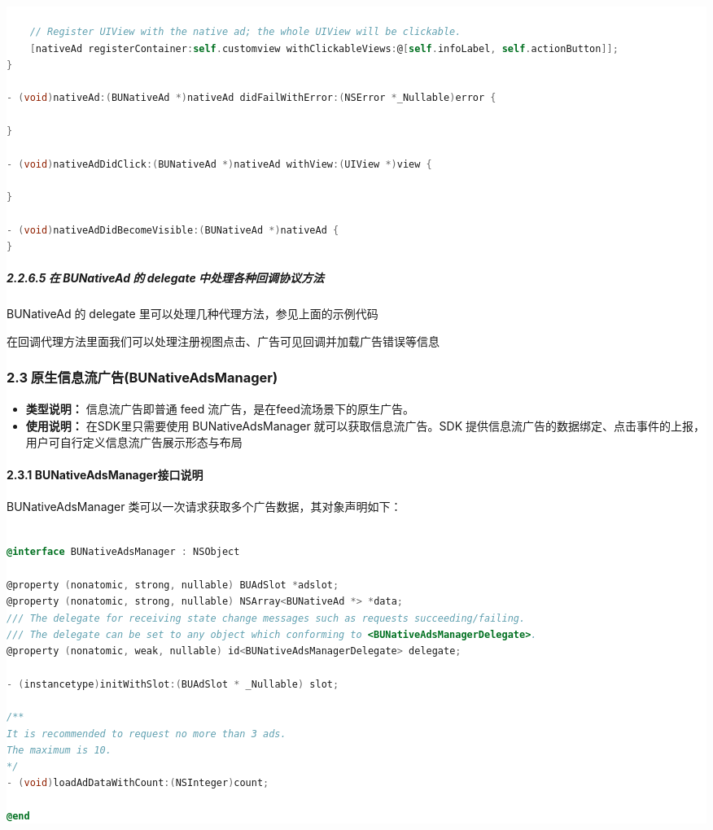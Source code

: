 ```Objective-C
    
    // Register UIView with the native ad; the whole UIView will be clickable.
    [nativeAd registerContainer:self.customview withClickableViews:@[self.infoLabel, self.actionButton]];
}

- (void)nativeAd:(BUNativeAd *)nativeAd didFailWithError:(NSError *_Nullable)error {

}

- (void)nativeAdDidClick:(BUNativeAd *)nativeAd withView:(UIView *)view {
    
}

- (void)nativeAdDidBecomeVisible:(BUNativeAd *)nativeAd {
}
```

##### 2.2.6.5 在 BUNativeAd 的 delegate 中处理各种回调协议方法

BUNativeAd 的 delegate 里可以处理几种代理方法，参见上面的示例代码

在回调代理方法里面我们可以处理注册视图点击、广告可见回调并加载广告错误等信息


### 2.3 原生信息流广告(BUNativeAdsManager)

+ **类型说明：** 信息流广告即普通 feed 流广告，是在feed流场景下的原生广告。
+ **使用说明：** 在SDK里只需要使用 BUNativeAdsManager 就可以获取信息流广告。SDK 提供信息流广告的数据绑定、点击事件的上报，用户可自行定义信息流广告展示形态与布局

#### 2.3.1 BUNativeAdsManager接口说明

BUNativeAdsManager 类可以一次请求获取多个广告数据，其对象声明如下：

```Objective-C

@interface BUNativeAdsManager : NSObject

@property (nonatomic, strong, nullable) BUAdSlot *adslot;
@property (nonatomic, strong, nullable) NSArray<BUNativeAd *> *data;
/// The delegate for receiving state change messages such as requests succeeding/failing.
/// The delegate can be set to any object which conforming to <BUNativeAdsManagerDelegate>.
@property (nonatomic, weak, nullable) id<BUNativeAdsManagerDelegate> delegate;

- (instancetype)initWithSlot:(BUAdSlot * _Nullable) slot;

/**
It is recommended to request no more than 3 ads.
The maximum is 10.
*/
- (void)loadAdDataWithCount:(NSInteger)count;

@end
```
